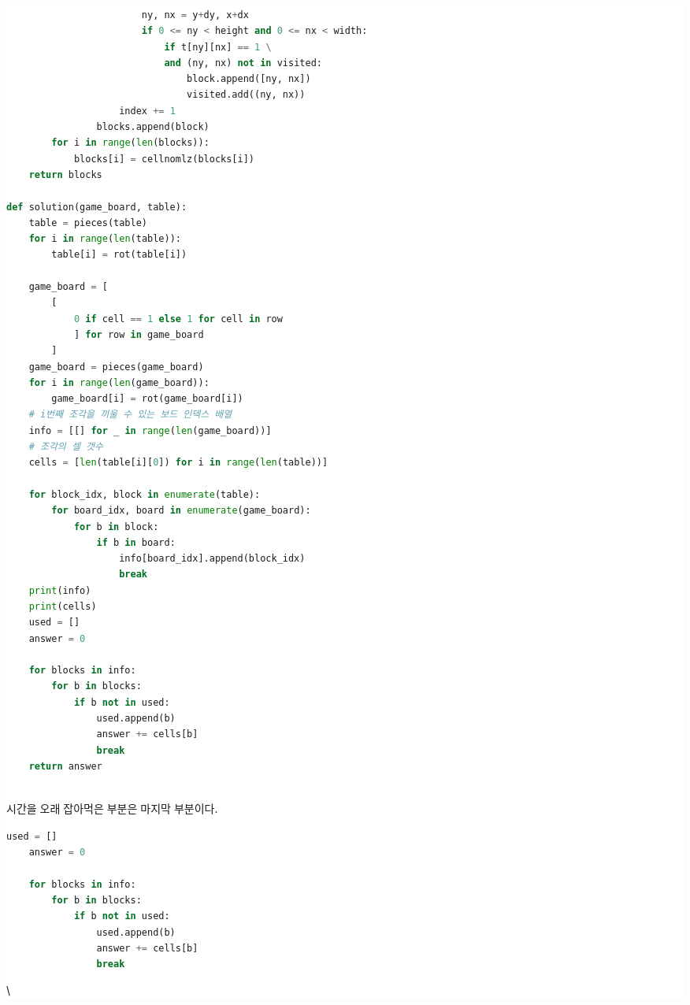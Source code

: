 ```python
                        ny, nx = y+dy, x+dx
                        if 0 <= ny < height and 0 <= nx < width:
                            if t[ny][nx] == 1 \
                            and (ny, nx) not in visited:
                                block.append([ny, nx])
                                visited.add((ny, nx))
                    index += 1
                blocks.append(block)
        for i in range(len(blocks)):
            blocks[i] = cellnomlz(blocks[i])
    return blocks

def solution(game_board, table):
    table = pieces(table)
    for i in range(len(table)):
        table[i] = rot(table[i])
    
    game_board = [
        [
            0 if cell == 1 else 1 for cell in row
            ] for row in game_board
        ]
    game_board = pieces(game_board)
    for i in range(len(game_board)):
        game_board[i] = rot(game_board[i])
    # i번째 조각을 끼울 수 있는 보드 인덱스 배열
    info = [[] for _ in range(len(game_board))]
    # 조각의 셀 갯수
    cells = [len(table[i][0]) for i in range(len(table))]

    for block_idx, block in enumerate(table):
        for board_idx, board in enumerate(game_board):
            for b in block:
                if b in board:
                    info[board_idx].append(block_idx)
                    break
    print(info)
    print(cells)
    used = []
    answer = 0

    for blocks in info:
        for b in blocks:
            if b not in used:
                used.append(b)
                answer += cells[b]
                break
    return answer
```
\
시간을 오래 잡아먹은 부분은 마지막 부분이다.
```python
used = []
    answer = 0

    for blocks in info:
        for b in blocks:
            if b not in used:
                used.append(b)
                answer += cells[b]
                break
```
\